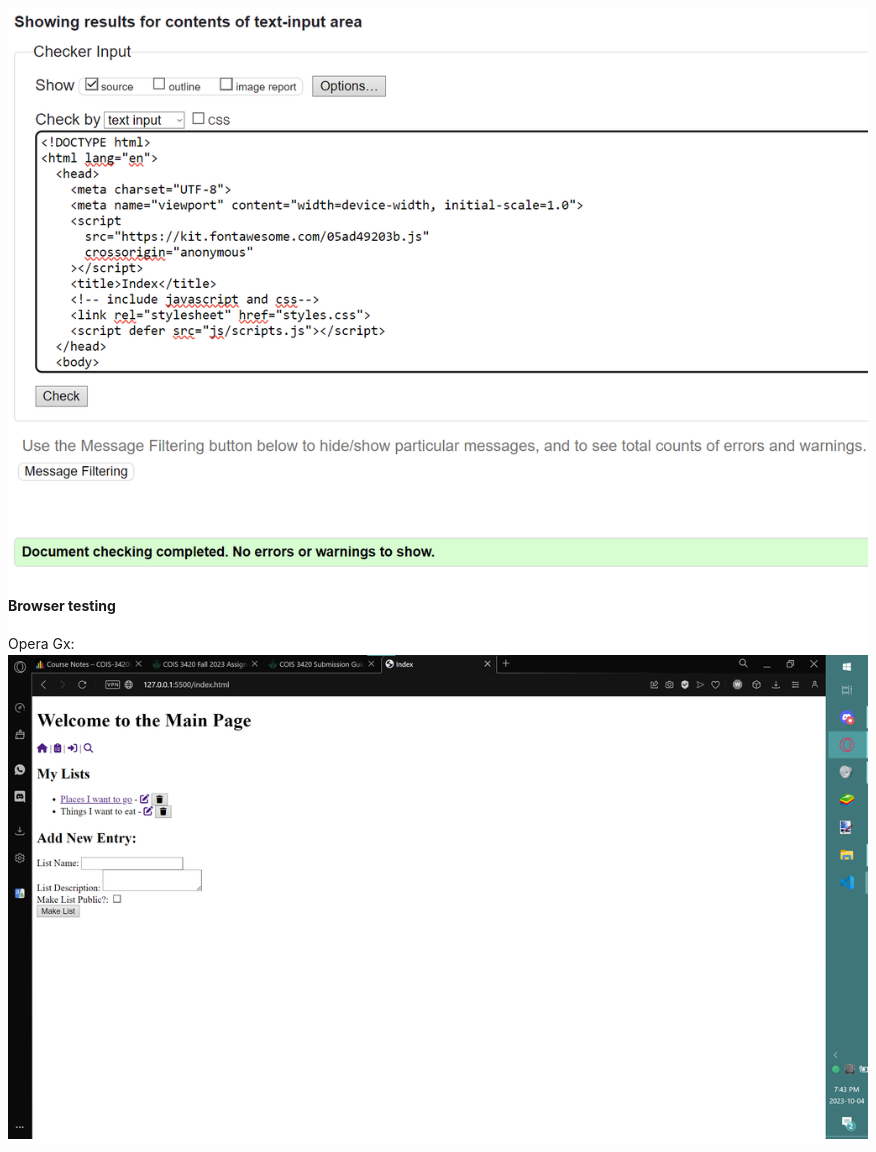 ![A screenshot of Web3 Nu HTML Checker saying the html file has been validated without errors](images/IndexValidate.png)

#### Browser testing
Opera Gx:
![A Screenshot of the Main page open in Opera GX](images/IndexTest.png)
